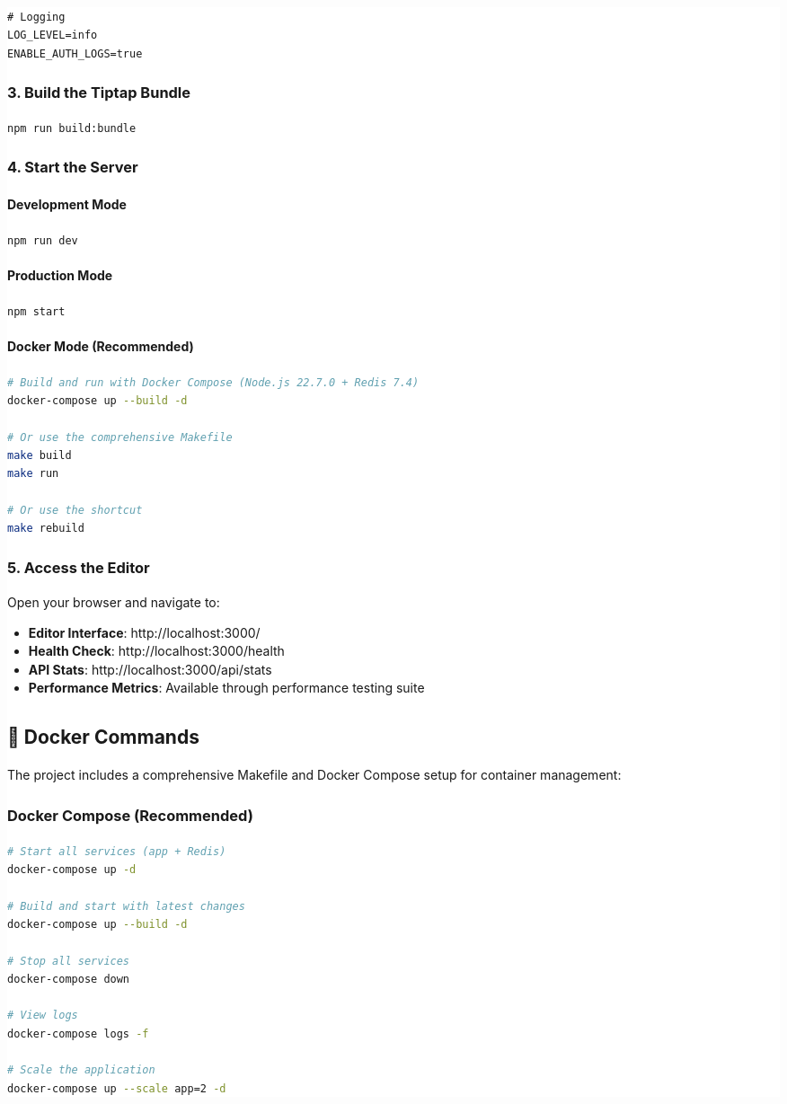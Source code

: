 ```env
# Logging
LOG_LEVEL=info
ENABLE_AUTH_LOGS=true
```

### 3. Build the Tiptap Bundle

```bash
npm run build:bundle
```

### 4. Start the Server

#### Development Mode
```bash
npm run dev
```

#### Production Mode
```bash
npm start
```

#### Docker Mode (Recommended)
```bash
# Build and run with Docker Compose (Node.js 22.7.0 + Redis 7.4)
docker-compose up --build -d

# Or use the comprehensive Makefile
make build
make run

# Or use the shortcut
make rebuild
```

### 5. Access the Editor

Open your browser and navigate to:
- **Editor Interface**: http://localhost:3000/
- **Health Check**: http://localhost:3000/health
- **API Stats**: http://localhost:3000/api/stats
- **Performance Metrics**: Available through performance testing suite

## 🔧 Docker Commands

The project includes a comprehensive Makefile and Docker Compose setup for container management:

### Docker Compose (Recommended)
```bash
# Start all services (app + Redis)
docker-compose up -d

# Build and start with latest changes
docker-compose up --build -d

# Stop all services
docker-compose down

# View logs
docker-compose logs -f

# Scale the application
docker-compose up --scale app=2 -d
```